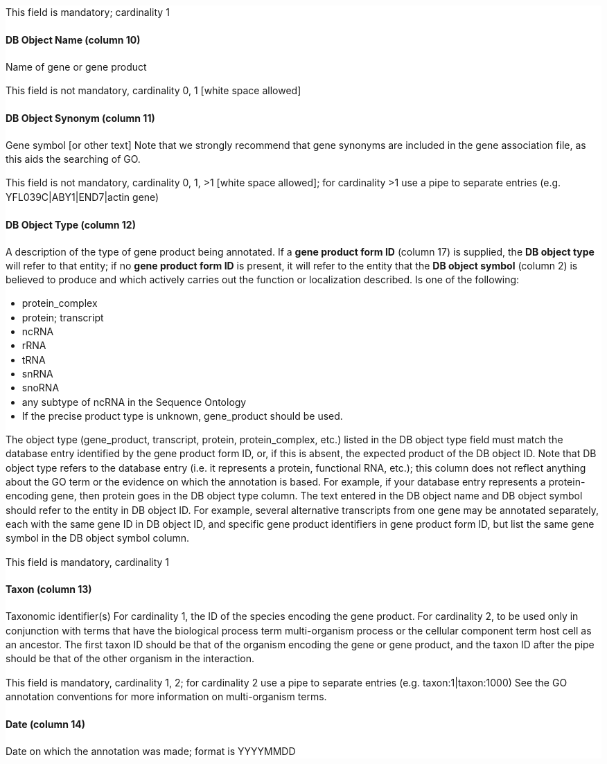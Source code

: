 This field is mandatory; cardinality 1

#### DB Object Name (column 10)
Name of gene or gene product

This field is not mandatory, cardinality 0, 1 [white space allowed]

#### DB Object Synonym (column 11)
Gene symbol [or other text] Note that we strongly recommend that gene synonyms are included in the gene association file, as this aids the searching of GO.

This field is not mandatory, cardinality 0, 1, >1 [white space allowed]; for cardinality >1 use a pipe to separate entries (e.g. YFL039C|ABY1|END7|actin gene)
 
#### DB Object Type (column 12)
A description of the type of gene product being annotated. If a **gene product form ID** (column 17) is supplied, the **DB object type** will refer to that entity; if no **gene product form ID** is present, it will refer to the entity that the **DB object symbol** (column 2) is believed to produce and which actively carries out the function or localization described. Is one of the following: 
* protein_complex
* protein; transcript
* ncRNA
* rRNA
* tRNA
* snRNA
* snoRNA
* any subtype of ncRNA in the Sequence Ontology
* If the precise product type is unknown, gene_product should be used. 
 
The object type (gene_product, transcript, protein, protein_complex, etc.) listed in the DB object type field must match the database entry identified by the gene product form ID, or, if this is absent, the expected product of the DB object ID. Note that DB object type refers to the database entry (i.e. it represents a protein, functional RNA, etc.); this column does not reflect anything about the GO term or the evidence on which the annotation is based. For example, if your database entry represents a protein-encoding gene, then protein goes in the DB object type column. The text entered in the DB object name and DB object symbol should refer to the entity in DB object ID. For example, several alternative transcripts from one gene may be annotated separately, each with the same gene ID in DB object ID, and specific gene product identifiers in gene product form ID, but list the same gene symbol in the DB object symbol column.

This field is mandatory, cardinality 1  

#### Taxon (column 13)
Taxonomic identifier(s) For cardinality 1, the ID of the species encoding the gene product. For cardinality 2, to be used only in conjunction with terms that have the biological process term multi-organism process or the cellular component term host cell as an ancestor. The first taxon ID should be that of the organism encoding the gene or gene product, and the taxon ID after the pipe should be that of the other organism in the interaction. 

This field is mandatory, cardinality 1, 2; for cardinality 2 use a pipe to separate entries (e.g. taxon:1|taxon:1000) See the GO annotation conventions for more information on multi-organism terms.
 
#### Date (column 14)
Date on which the annotation was made; format is YYYYMMDD
